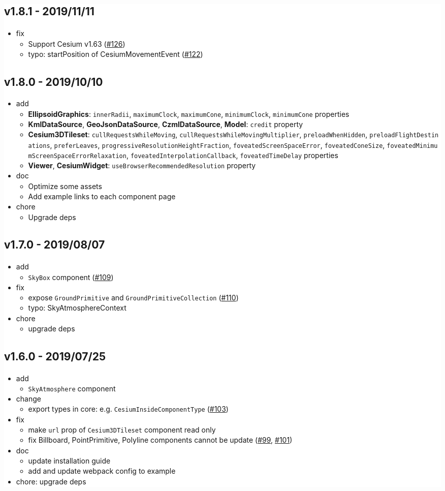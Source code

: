 ## v1.8.1 - 2019/11/11

- fix
  - Support Cesium v1.63 ([#126](https://github.com/darwin-education/resium/issues/126))
  - typo: startPosition of CesiumMovementEvent ([#122](https://github.com/darwin-education/resium/issues/122))

## v1.8.0 - 2019/10/10

- add
  - **EllipsoidGraphics**: `innerRadii`, `maximumClock`, `maximumCone`, `minimumClock`, `minimumCone` properties
  - **KmlDataSource**, **GeoJsonDataSource**, **CzmlDataSource**, **Model**: `credit` property
  - **Cesium3DTileset**: `cullRequestsWhileMoving`, `cullRequestsWhileMovingMultiplier`, `preloadWhenHidden`, `preloadFlightDestinations`, `preferLeaves`, `progressiveResolutionHeightFraction`, `foveatedScreenSpaceError`, `foveatedConeSize`, `foveatedMinimumScreenSpaceErrorRelaxation`, `foveatedInterpolationCallback`, `foveatedTimeDelay` properties
  - **Viewer**, **CesiumWidget**: `useBrowserRecommendedResolution` property
- doc
  - Optimize some assets
  - Add example links to each component page
- chore
  - Upgrade deps

## v1.7.0 - 2019/08/07

- add
  - `SkyBox` component ([#109](https://github.com/darwin-education/resium/issues/109))
- fix
  - expose `GroundPrimitive` and `GroundPrimitiveCollection` ([#110](https://github.com/darwin-education/resium/issues/110))
  - typo: SkyAtmosphereContext
- chore
  - upgrade deps

## v1.6.0 - 2019/07/25

- add
  - `SkyAtmosphere` component
- change
  - export types in core: e.g. `CesiumInsideComponentType` ([#103](https://github.com/darwin-education/resium/issues/103))
- fix
  - make `url` prop of `Cesium3DTileset` component read only
  - fix Billboard, PointPrimitive, Polyline components cannot be update ([#99](https://github.com/darwin-education/resium/issues/99), [#101](https://github.com/darwin-education/resium/issues/101))
- doc
  - update installation guide
  - add and update webpack config to example
- chore: upgrade deps
